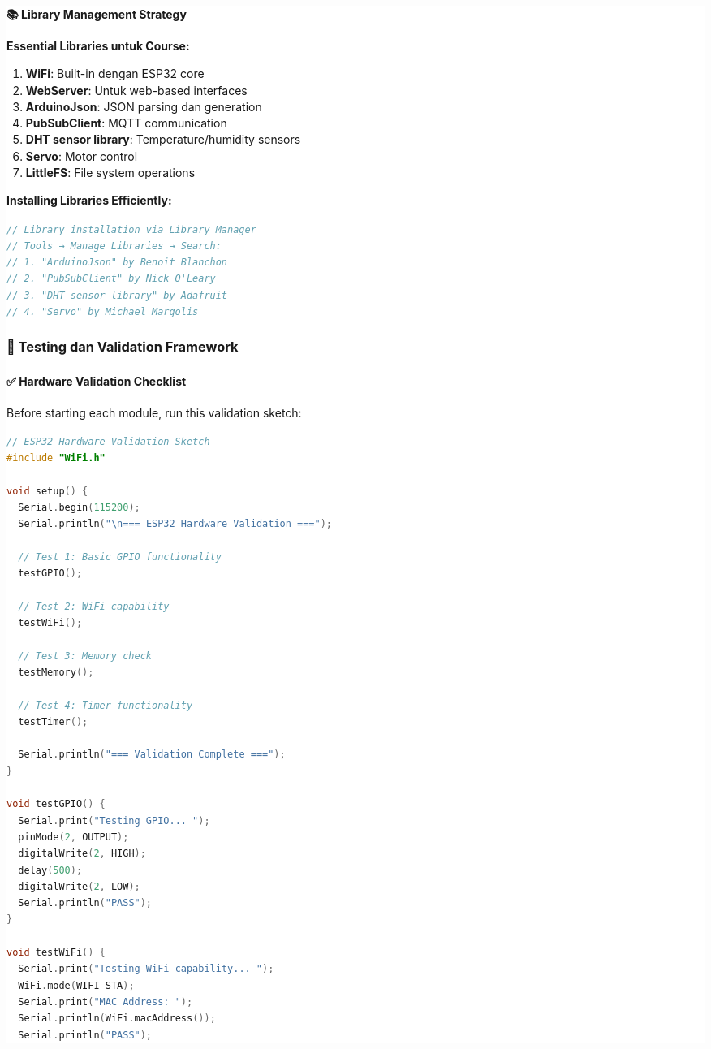 #### **📚 Library Management Strategy**

**Essential Libraries untuk Course:**
1. **WiFi**: Built-in dengan ESP32 core
2. **WebServer**: Untuk web-based interfaces
3. **ArduinoJson**: JSON parsing dan generation
4. **PubSubClient**: MQTT communication
5. **DHT sensor library**: Temperature/humidity sensors
6. **Servo**: Motor control
7. **LittleFS**: File system operations

**Installing Libraries Efficiently:**
```cpp
// Library installation via Library Manager
// Tools → Manage Libraries → Search:
// 1. "ArduinoJson" by Benoit Blanchon
// 2. "PubSubClient" by Nick O'Leary  
// 3. "DHT sensor library" by Adafruit
// 4. "Servo" by Michael Margolis
```

### **🧪 Testing dan Validation Framework**

#### **✅ Hardware Validation Checklist**

Before starting each module, run this validation sketch:

```cpp
// ESP32 Hardware Validation Sketch
#include "WiFi.h"

void setup() {
  Serial.begin(115200);
  Serial.println("\n=== ESP32 Hardware Validation ===");
  
  // Test 1: Basic GPIO functionality
  testGPIO();
  
  // Test 2: WiFi capability
  testWiFi();
  
  // Test 3: Memory check
  testMemory();
  
  // Test 4: Timer functionality
  testTimer();
  
  Serial.println("=== Validation Complete ===");
}

void testGPIO() {
  Serial.print("Testing GPIO... ");
  pinMode(2, OUTPUT);
  digitalWrite(2, HIGH);
  delay(500);
  digitalWrite(2, LOW);
  Serial.println("PASS");
}

void testWiFi() {
  Serial.print("Testing WiFi capability... ");
  WiFi.mode(WIFI_STA);
  Serial.print("MAC Address: ");
  Serial.println(WiFi.macAddress());
  Serial.println("PASS");
```